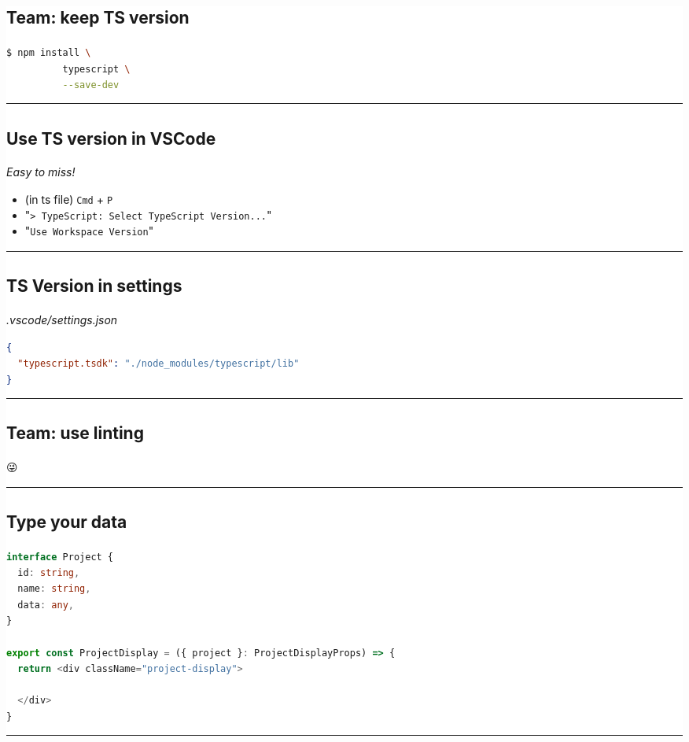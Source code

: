 ## Team: keep TS version

```bash
$ npm install \
          typescript \
          --save-dev
```

---

## Use TS version in VSCode

_Easy to miss!_

- (in ts file) `Cmd` + `P`
- "`> TypeScript: Select TypeScript Version...`"
- "`Use Workspace Version`"

---

## TS Version in settings

_.vscode/settings.json_
```json
{
  "typescript.tsdk": "./node_modules/typescript/lib"
}
```

---

## Team: use linting

😜

---

## Type your data

```typescript
interface Project {
  id: string,
  name: string,
  data: any,
}

export const ProjectDisplay = ({ project }: ProjectDisplayProps) => {
  return <div className="project-display">
  
  </div>
}
```

---
